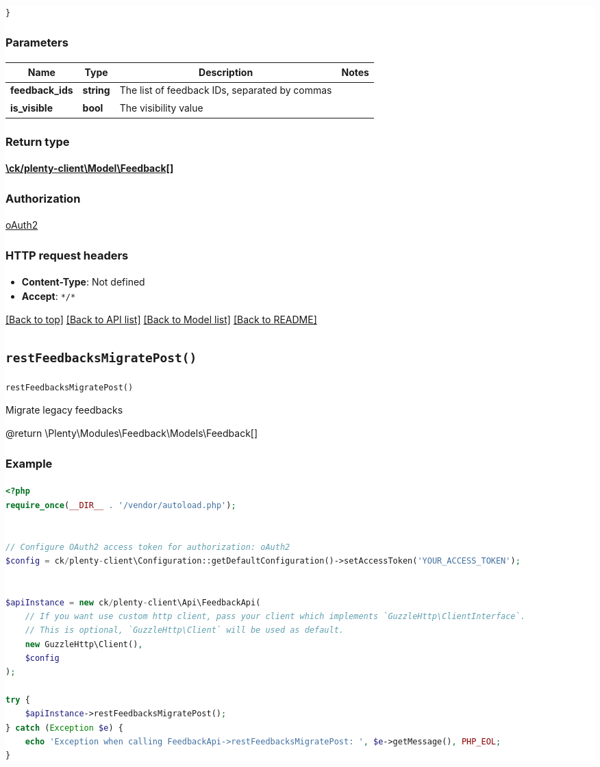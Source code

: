 ```php
}
```

### Parameters

| Name | Type | Description  | Notes |
| ------------- | ------------- | ------------- | ------------- |
| **feedback_ids** | **string**| The list of feedback IDs, separated by commas | |
| **is_visible** | **bool**| The visibility value | |

### Return type

[**\ck/plenty-client\Model\Feedback[]**](../Model/Feedback.md)

### Authorization

[oAuth2](../../README.md#oAuth2)

### HTTP request headers

- **Content-Type**: Not defined
- **Accept**: `*/*`

[[Back to top]](#) [[Back to API list]](../../README.md#endpoints)
[[Back to Model list]](../../README.md#models)
[[Back to README]](../../README.md)

## `restFeedbacksMigratePost()`

```php
restFeedbacksMigratePost()
```

Migrate legacy feedbacks

@return \\Plenty\\Modules\\Feedback\\Models\\Feedback[]

### Example

```php
<?php
require_once(__DIR__ . '/vendor/autoload.php');


// Configure OAuth2 access token for authorization: oAuth2
$config = ck/plenty-client\Configuration::getDefaultConfiguration()->setAccessToken('YOUR_ACCESS_TOKEN');


$apiInstance = new ck/plenty-client\Api\FeedbackApi(
    // If you want use custom http client, pass your client which implements `GuzzleHttp\ClientInterface`.
    // This is optional, `GuzzleHttp\Client` will be used as default.
    new GuzzleHttp\Client(),
    $config
);

try {
    $apiInstance->restFeedbacksMigratePost();
} catch (Exception $e) {
    echo 'Exception when calling FeedbackApi->restFeedbacksMigratePost: ', $e->getMessage(), PHP_EOL;
}
```
